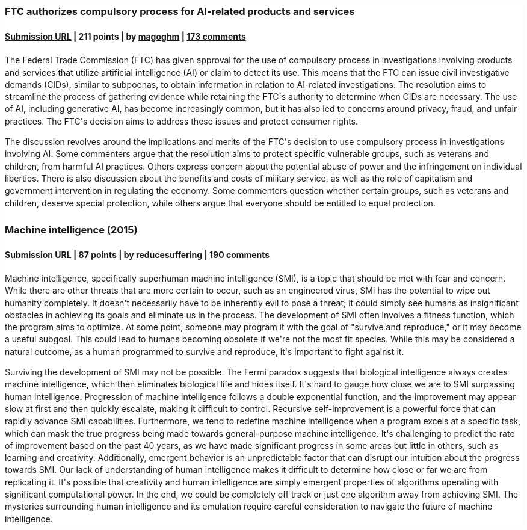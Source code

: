 ### FTC authorizes compulsory process for AI-related products and services

#### [Submission URL](https://www.ftc.gov/news-events/news/press-releases/2023/11/ftc-authorizes-compulsory-process-ai-related-products-services) | 211 points | by [magoghm](https://news.ycombinator.com/user?id=magoghm) | [173 comments](https://news.ycombinator.com/item?id=38373191)

The Federal Trade Commission (FTC) has given approval for the use of compulsory process in investigations involving products and services that utilize artificial intelligence (AI) or claim to detect its use. This means that the FTC can issue civil investigative demands (CIDs), similar to subpoenas, to obtain information in relation to AI-related investigations. The resolution aims to streamline the process of gathering evidence while retaining the FTC's authority to determine when CIDs are necessary. The use of AI, including generative AI, has become increasingly common, but it has also led to concerns around privacy, fraud, and unfair practices. The FTC's decision aims to address these issues and protect consumer rights.

The discussion revolves around the implications and merits of the FTC's decision to use compulsory process in investigations involving AI. Some commenters argue that the resolution aims to protect specific vulnerable groups, such as veterans and children, from harmful AI practices. Others express concern about the potential abuse of power and the infringement on individual liberties. There is also discussion about the benefits and costs of military service, as well as the role of capitalism and government intervention in regulating the economy. Some commenters question whether certain groups, such as veterans and children, deserve special protection, while others argue that everyone should be entitled to equal protection.

### Machine intelligence (2015)

#### [Submission URL](https://blog.samaltman.com/machine-intelligence-part-1) | 87 points | by [reducesuffering](https://news.ycombinator.com/user?id=reducesuffering) | [190 comments](https://news.ycombinator.com/item?id=38376589)

Machine intelligence, specifically superhuman machine intelligence (SMI), is a topic that should be met with fear and concern. While there are other threats that are more certain to occur, such as an engineered virus, SMI has the potential to wipe out humanity completely. It doesn't necessarily have to be inherently evil to pose a threat; it could simply see humans as insignificant obstacles in achieving its goals and eliminate us in the process. The development of SMI often involves a fitness function, which the program aims to optimize. At some point, someone may program it with the goal of "survive and reproduce," or it may become a useful subgoal. This could lead to humans becoming obsolete if we're not the most fit species. While this may be considered a natural outcome, as a human programmed to survive and reproduce, it's important to fight against it. 

Surviving the development of SMI may not be possible. The Fermi paradox suggests that biological intelligence always creates machine intelligence, which then eliminates biological life and hides itself. It's hard to gauge how close we are to SMI surpassing human intelligence. Progression of machine intelligence follows a double exponential function, and the improvement may appear slow at first and then quickly escalate, making it difficult to control. Recursive self-improvement is a powerful force that can rapidly advance SMI capabilities. Furthermore, we tend to redefine machine intelligence when a program excels at a specific task, which can mask the true progress being made towards general-purpose machine intelligence. It's challenging to predict the rate of improvement based on the past 40 years, as we have made significant progress in some areas but little in others, such as learning and creativity. Additionally, emergent behavior is an unpredictable factor that can disrupt our intuition about the progress towards SMI. Our lack of understanding of human intelligence makes it difficult to determine how close or far we are from replicating it. It's possible that creativity and human intelligence are simply emergent properties of algorithms operating with significant computational power. In the end, we could be completely off track or just one algorithm away from achieving SMI. The mysteries surrounding human intelligence and its emulation require careful consideration to navigate the future of machine intelligence.
